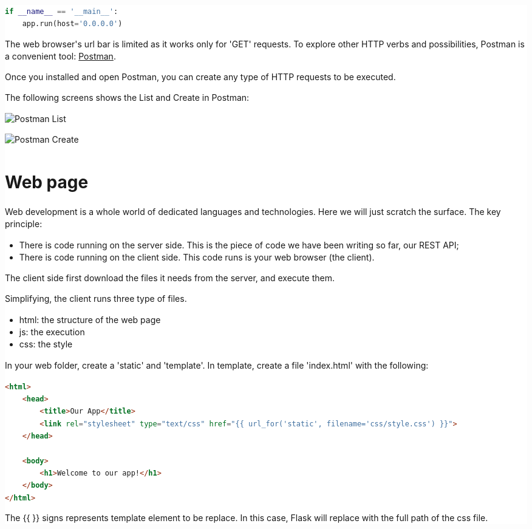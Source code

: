 ```python
if __name__ == '__main__':
    app.run(host='0.0.0.0')
```

The web browser's url bar is limited as it works only for 'GET' requests. To explore
other HTTP verbs and possibilities, Postman is a convenient tool:
[Postman](https://www.getpostman.com/downloads/).

Once you installed and open Postman, you can create any type of HTTP requests to
be executed.

The following screens shows the List and Create in Postman:

![Postman List](/docs/assets/res/postman_list.png)

![Postman Create](/docs/assets/res/postman_create.png)

# Web page

Web development is a whole world of dedicated languages and technologies. Here we
will just scratch the surface. The key principle:

* There is code running on the server side. This is the piece of code we have 
been writing so far, our REST API;
* There is code running on the client side. This code runs is your web 
browser (the client).

The client side first download the files it needs from the server, and execute them.

Simplifying, the client runs three type of files.

* html: the structure of the web page
* js: the execution
* css: the style

In your web folder, create a 'static' and 'template'. In template, create a file
'index.html' with the following:

```html
<html>
    <head>
        <title>Our App</title>
        <link rel="stylesheet" type="text/css" href="{{ url_for('static', filename='css/style.css') }}">
    </head>
    
    <body>
        <h1>Welcome to our app!</h1>
    </body>
</html>
```

The {{ }} signs represents template element to be replace. In this case, Flask will
replace with the full path of the css file.
